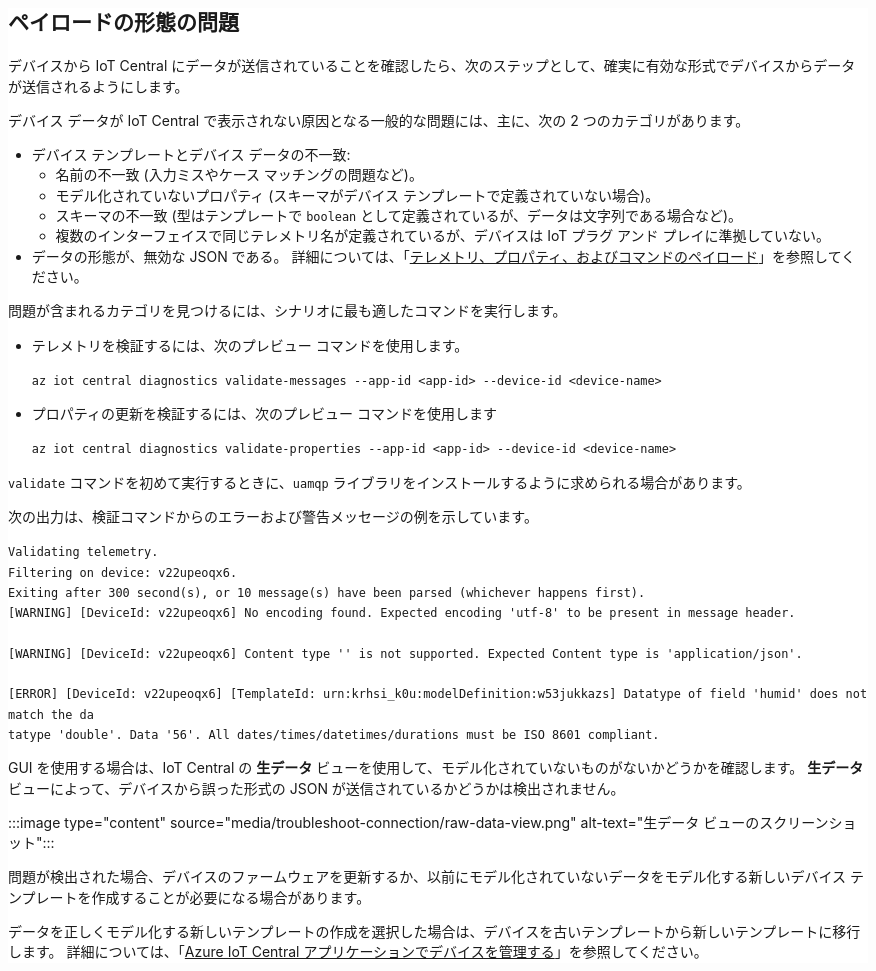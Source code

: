## <a name="payload-shape-issues"></a>ペイロードの形態の問題

デバイスから IoT Central にデータが送信されていることを確認したら、次のステップとして、確実に有効な形式でデバイスからデータが送信されるようにします。

デバイス データが IoT Central で表示されない原因となる一般的な問題には、主に、次の 2 つのカテゴリがあります。

- デバイス テンプレートとデバイス データの不一致:
  - 名前の不一致 (入力ミスやケース マッチングの問題など)。
  - モデル化されていないプロパティ (スキーマがデバイス テンプレートで定義されていない場合)。
  - スキーマの不一致 (型はテンプレートで `boolean` として定義されているが、データは文字列である場合など)。
  - 複数のインターフェイスで同じテレメトリ名が定義されているが、デバイスは IoT プラグ アンド プレイに準拠していない。
- データの形態が、無効な JSON である。 詳細については、「[テレメトリ、プロパティ、およびコマンドのペイロード](concepts-telemetry-properties-commands.md)」を参照してください。

問題が含まれるカテゴリを見つけるには、シナリオに最も適したコマンドを実行します。

- テレメトリを検証するには、次のプレビュー コマンドを使用します。

    ```cmd/bash
    az iot central diagnostics validate-messages --app-id <app-id> --device-id <device-name>
    ```

- プロパティの更新を検証するには、次のプレビュー コマンドを使用します

    ```cmd/bash
    az iot central diagnostics validate-properties --app-id <app-id> --device-id <device-name>
    ```

`validate` コマンドを初めて実行するときに、`uamqp` ライブラリをインストールするように求められる場合があります。

次の出力は、検証コマンドからのエラーおよび警告メッセージの例を示しています。

```cmd/bash
Validating telemetry.
Filtering on device: v22upeoqx6.
Exiting after 300 second(s), or 10 message(s) have been parsed (whichever happens first).
[WARNING] [DeviceId: v22upeoqx6] No encoding found. Expected encoding 'utf-8' to be present in message header.

[WARNING] [DeviceId: v22upeoqx6] Content type '' is not supported. Expected Content type is 'application/json'.

[ERROR] [DeviceId: v22upeoqx6] [TemplateId: urn:krhsi_k0u:modelDefinition:w53jukkazs] Datatype of field 'humid' does not match the da
tatype 'double'. Data '56'. All dates/times/datetimes/durations must be ISO 8601 compliant.
```

GUI を使用する場合は、IoT Central の **生データ** ビューを使用して、モデル化されていないものがないかどうかを確認します。 **生データ** ビューによって、デバイスから誤った形式の JSON が送信されているかどうかは検出されません。

:::image type="content" source="media/troubleshoot-connection/raw-data-view.png" alt-text="生データ ビューのスクリーンショット":::

問題が検出された場合、デバイスのファームウェアを更新するか、以前にモデル化されていないデータをモデル化する新しいデバイス テンプレートを作成することが必要になる場合があります。

データを正しくモデル化する新しいテンプレートの作成を選択した場合は、デバイスを古いテンプレートから新しいテンプレートに移行します。 詳細については、「[Azure IoT Central アプリケーションでデバイスを管理する](howto-manage-devices.md)」を参照してください。
